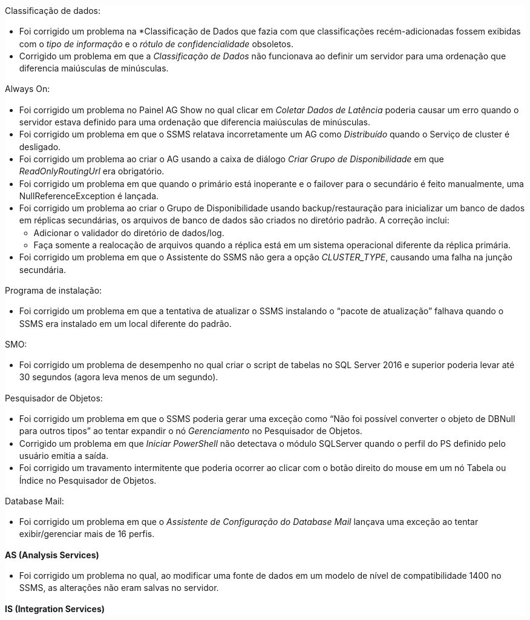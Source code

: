 Classificação de dados:

- Foi corrigido um problema na *Classificação de Dados que fazia com que classificações recém-adicionadas fossem exibidas com o *tipo de informação* e o *rótulo de confidencialidade* obsoletos.
- Corrigido um problema em que a *Classificação de Dados* não funcionava ao definir um servidor para uma ordenação que diferencia maiúsculas de minúsculas.
        
Always On:

- Foi corrigido um problema no Painel AG Show no qual clicar em *Coletar Dados de Latência* poderia causar um erro quando o servidor estava definido para uma ordenação que diferencia maiúsculas de minúsculas.
- Foi corrigido um problema em que o SSMS relatava incorretamente um AG como *Distribuído* quando o Serviço de cluster é desligado.
- Foi corrigido um problema ao criar o AG usando a caixa de diálogo *Criar Grupo de Disponibilidade* em que *ReadOnlyRoutingUrl* era obrigatório.
- Foi corrigido um problema em que quando o primário está inoperante e o failover para o secundário é feito manualmente, uma NullReferenceException é lançada.
- Foi corrigido um problema ao criar o Grupo de Disponibilidade usando backup/restauração para inicializar um banco de dados em réplicas secundárias, os arquivos de banco de dados são criados no diretório padrão. A correção inclui:
   - Adicionar o validador do diretório de dados/log.
   - Faça somente a realocação de arquivos quando a réplica está em um sistema operacional diferente da réplica primária.
- Foi corrigido um problema em que o Assistente do SSMS não gera a opção *CLUSTER_TYPE*, causando uma falha na junção secundária.

Programa de instalação:
- Foi corrigido um problema em que a tentativa de atualizar o SSMS instalando o “pacote de atualização” falhava quando o SSMS era instalado em um local diferente do padrão.

SMO:
- Foi corrigido um problema de desempenho no qual criar o script de tabelas no SQL Server 2016 e superior poderia levar até 30 segundos (agora leva menos de um segundo).

Pesquisador de Objetos:
- Foi corrigido um problema em que o SSMS poderia gerar uma exceção como “Não foi possível converter o objeto de DBNull para outros tipos” ao tentar expandir o nó *Gerenciamento* no Pesquisador de Objetos.
- Corrigido um problema em que *Iniciar PowerShell* não detectava o módulo SQLServer quando o perfil do PS definido pelo usuário emitia a saída.
- Foi corrigido um travamento intermitente que poderia ocorrer ao clicar com o botão direito do mouse em um nó Tabela ou Índice no Pesquisador de Objetos.

Database Mail:
- Foi corrigido um problema em que o *Assistente de Configuração do Database Mail* lançava uma exceção ao tentar exibir/gerenciar mais de 16 perfis.


**AS (Analysis Services)**

- Foi corrigido um problema no qual, ao modificar uma fonte de dados em um modelo de nível de compatibilidade 1400 no SSMS, as alterações não eram salvas no servidor.

**IS (Integration Services)**
